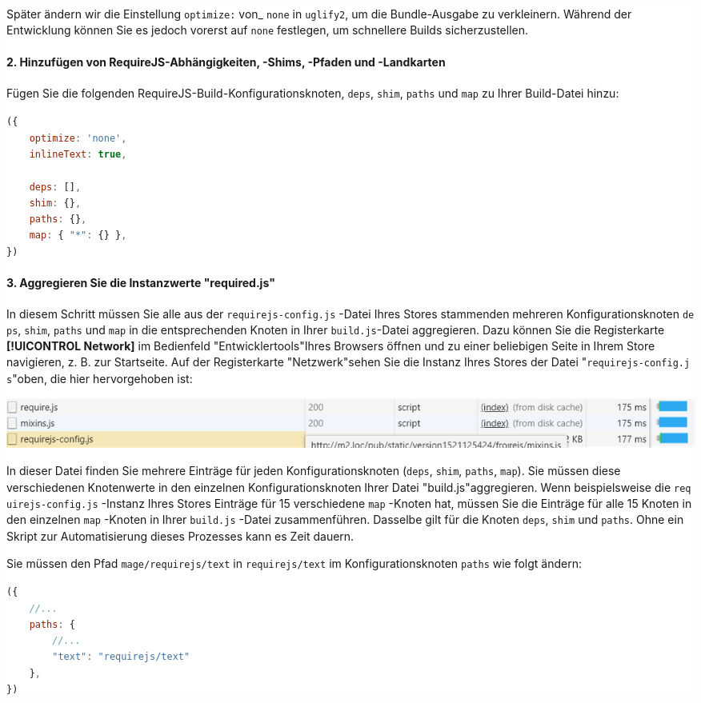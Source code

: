 Später ändern wir die Einstellung `optimize:` von_ `none` in `uglify2`, um die Bundle-Ausgabe zu verkleinern. Während der Entwicklung können Sie es jedoch vorerst auf `none` festlegen, um schnellere Builds sicherzustellen.

#### 2\. Hinzufügen von RequireJS-Abhängigkeiten, -Shims, -Pfaden und -Landkarten

Fügen Sie die folgenden RequireJS-Build-Konfigurationsknoten, `deps`, `shim`, `paths` und `map` zu Ihrer Build-Datei hinzu:

```javascript
({
    optimize: 'none',
    inlineText: true,

    deps: [],
    shim: {},
    paths: {},
    map: { "*": {} },
})
```

#### 3\. Aggregieren Sie die Instanzwerte &quot;required.js&quot;

In diesem Schritt müssen Sie alle aus der `requirejs-config.js` -Datei Ihres Stores stammenden mehreren Konfigurationsknoten `deps`, `shim`, `paths` und `map` in die entsprechenden Knoten in Ihrer `build.js`-Datei aggregieren. Dazu können Sie die Registerkarte **[!UICONTROL Network]** im Bedienfeld &quot;Entwicklertools&quot;Ihres Browsers öffnen und zu einer beliebigen Seite in Ihrem Store navigieren, z. B. zur Startseite. Auf der Registerkarte &quot;Netzwerk&quot;sehen Sie die Instanz Ihres Stores der Datei &quot;`requirejs-config.js`&quot;oben, die hier hervorgehoben ist:

![RequireJS-Konfiguration](../assets/performance/images/RequireJSConfig.png)

In dieser Datei finden Sie mehrere Einträge für jeden Konfigurationsknoten (`deps`, `shim`, `paths`, `map`). Sie müssen diese verschiedenen Knotenwerte in den einzelnen Konfigurationsknoten Ihrer Datei &quot;build.js&quot;aggregieren. Wenn beispielsweise die `requirejs-config.js` -Instanz Ihres Stores Einträge für 15 verschiedene `map` -Knoten hat, müssen Sie die Einträge für alle 15 Knoten in den einzelnen `map` -Knoten in Ihrer `build.js` -Datei zusammenführen. Dasselbe gilt für die Knoten `deps`, `shim` und `paths`. Ohne ein Skript zur Automatisierung dieses Prozesses kann es Zeit dauern.

Sie müssen den Pfad `mage/requirejs/text` in `requirejs/text` im Konfigurationsknoten `paths` wie folgt ändern:

```javascript
({
    //...
    paths: {
        //...
        "text": "requirejs/text"
    },
})
```
